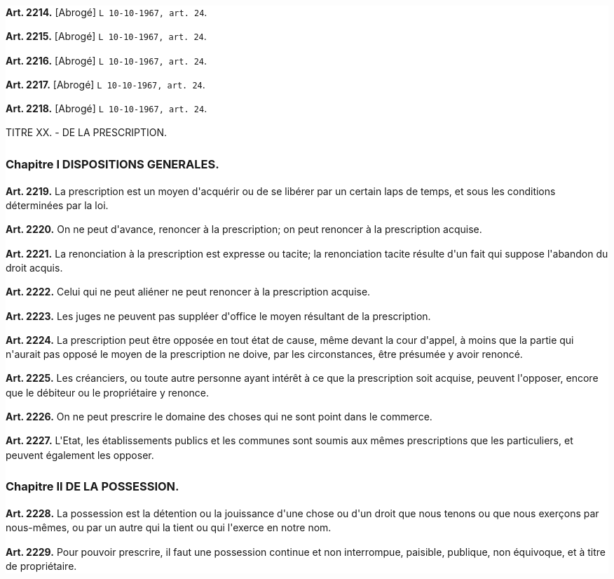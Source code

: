 
**Art. 2214.** [Abrogé] `L 10-10-1967, art. 24`.


**Art. 2215.** [Abrogé] `L 10-10-1967, art. 24`.


**Art. 2216.** [Abrogé] `L 10-10-1967, art. 24`.


**Art. 2217.** [Abrogé] `L 10-10-1967, art. 24`.


**Art. 2218.** [Abrogé] `L 10-10-1967, art. 24`.


TITRE XX. - DE LA PRESCRIPTION.

### Chapitre I DISPOSITIONS GENERALES.


**Art. 2219.** La prescription est un moyen d'acquérir ou de se libérer par un certain laps de temps, et sous les conditions déterminées par la loi.


**Art. 2220.** On ne peut d'avance, renoncer à la prescription; on peut renoncer à la prescription acquise.


**Art. 2221.** La renonciation à la prescription est expresse ou tacite; la renonciation tacite résulte d'un fait qui suppose l'abandon du droit acquis.


**Art. 2222.** Celui qui ne peut aliéner ne peut renoncer à la prescription acquise.


**Art. 2223.** Les juges ne peuvent pas suppléer d'office le moyen résultant de la prescription.


**Art. 2224.** La prescription peut être opposée en tout état de cause, même devant la cour d'appel, à moins que la partie qui n'aurait pas opposé le moyen de la prescription ne doive, par les circonstances, être présumée y avoir renoncé.


**Art. 2225.** Les créanciers, ou toute autre personne ayant intérêt à ce que la prescription soit acquise, peuvent l'opposer, encore que le débiteur ou le propriétaire y renonce.


**Art. 2226.** On ne peut prescrire le domaine des choses qui ne sont point dans le commerce.


**Art. 2227.** L'Etat, les établissements publics et les communes sont soumis aux mêmes prescriptions que les particuliers, et peuvent également les opposer.

### Chapitre II DE LA POSSESSION.


**Art. 2228.** La possession est la détention ou la jouissance d'une chose ou d'un droit que nous tenons ou que nous exerçons par nous-mêmes, ou par un autre qui la tient ou qui l'exerce en notre nom.


**Art. 2229.** Pour pouvoir prescrire, il faut une possession continue et non interrompue, paisible, publique, non équivoque, et à titre de propriétaire.

